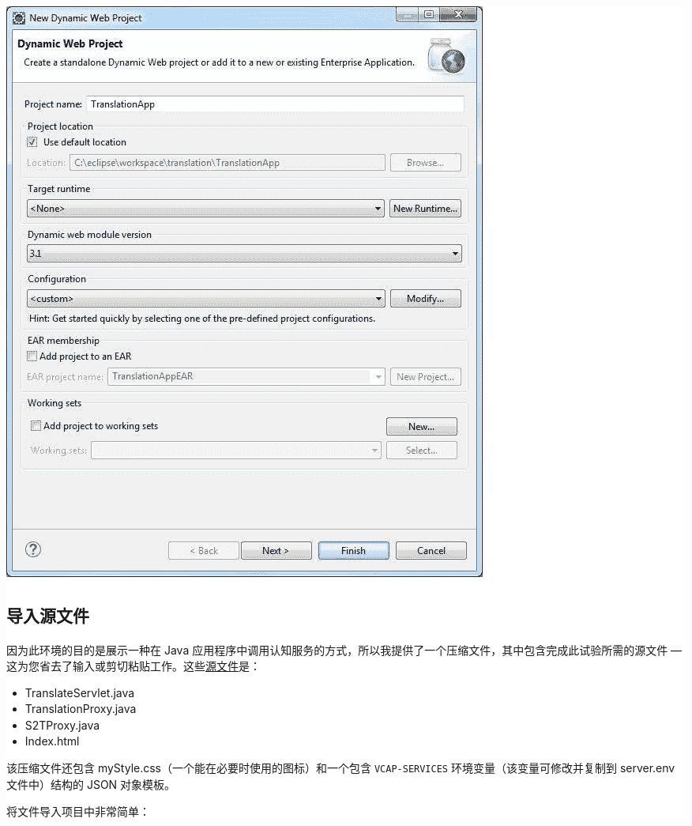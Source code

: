 ![Create New Dynamic Web Project window](img/90715eb0c2b13b47dbd6f6b37303fa2c.png)

## 导入源文件

因为此环境的目的是展示一种在 Java 应用程序中调用认知服务的方式，所以我提供了一个压缩文件，其中包含完成此试验所需的源文件 — 这为您省去了输入或剪切粘贴工作。这些[源文件](https://github.com/janderse2145/TranslationSource)是：

*   TranslateServlet.java
*   TranslationProxy.java
*   S2TProxy.java
*   Index.html

该压缩文件还包含 myStyle.css（一个能在必要时使用的图标）和一个包含 `VCAP-SERVICES` 环境变量（该变量可修改并复制到 server.env 文件中）结构的 JSON 对象模板。

将文件导入项目中非常简单：
